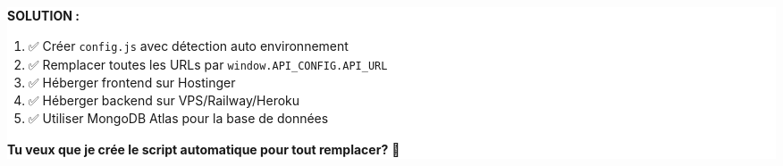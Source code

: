 **SOLUTION :**
1. ✅ Créer `config.js` avec détection auto environnement
2. ✅ Remplacer toutes les URLs par `window.API_CONFIG.API_URL`
3. ✅ Héberger frontend sur Hostinger
4. ✅ Héberger backend sur VPS/Railway/Heroku
5. ✅ Utiliser MongoDB Atlas pour la base de données

**Tu veux que je crée le script automatique pour tout remplacer?** 🚀
